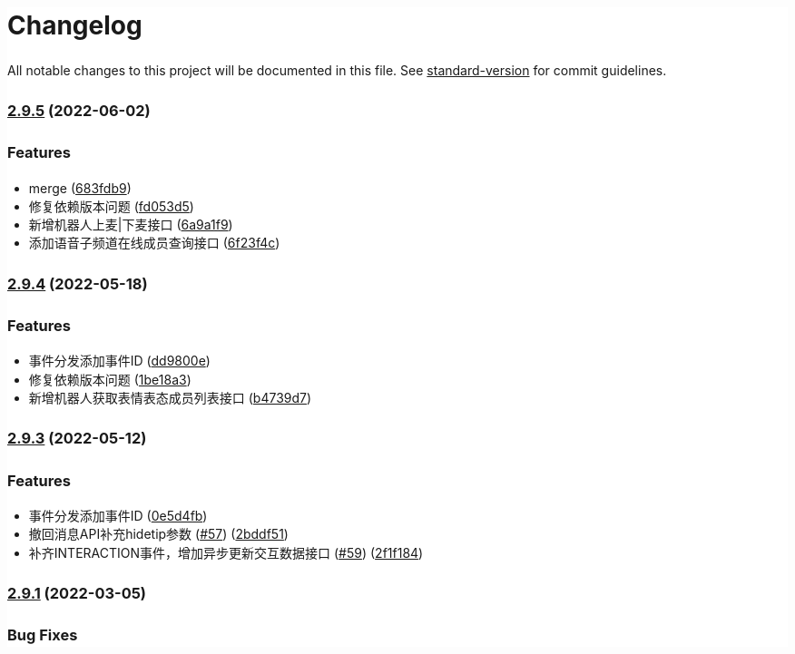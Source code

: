 # Changelog

All notable changes to this project will be documented in this file. See [standard-version](https://github.com/conventional-changelog/standard-version) for commit guidelines.

### [2.9.5](https://github.com/tencent-connect/bot-node-sdk/compare/v2.9.4...v2.9.5) (2022-06-02)


### Features

* merge ([683fdb9](https://github.com/tencent-connect/bot-node-sdk/commit/683fdb907a9156e538b9a94111d9e9caab3d70df))
* 修复依赖版本问题 ([fd053d5](https://github.com/tencent-connect/bot-node-sdk/commit/fd053d5f51ec6673b8bc11246796f2826aef1d7c))
* 新增机器人上麦|下麦接口 ([6a9a1f9](https://github.com/tencent-connect/bot-node-sdk/commit/6a9a1f9bbc913a7fcbb52d3b857dcfda149c5126))
* 添加语音子频道在线成员查询接口 ([6f23f4c](https://github.com/tencent-connect/bot-node-sdk/commit/6f23f4ce550df8b500398a39116b0f2aa4b86fd6))

### [2.9.4](https://github.com/tencent-connect/bot-node-sdk/compare/v2.9.3...v2.9.4) (2022-05-18)


### Features

* 事件分发添加事件ID ([dd9800e](https://github.com/tencent-connect/bot-node-sdk/commit/dd9800ec1cc8e0f305d70baab60dc31bf5fc9d91))
* 修复依赖版本问题 ([1be18a3](https://github.com/tencent-connect/bot-node-sdk/commit/1be18a300ec6241b08dcdf56ae7560a0f5863cb2))
* 新增机器人获取表情表态成员列表接口 ([b4739d7](https://github.com/tencent-connect/bot-node-sdk/commit/b4739d719db4d860d2d96fb5f7a6476fc4788053))

### [2.9.3](https://github.com/tencent-connect/bot-node-sdk/compare/v2.9.1...v2.9.3) (2022-05-12)


### Features

* 事件分发添加事件ID ([0e5d4fb](https://github.com/tencent-connect/bot-node-sdk/commit/0e5d4fbbb8745b8628b037ad8c2d6d58676b176e))
* 撤回消息API补充hidetip参数 ([#57](https://github.com/tencent-connect/bot-node-sdk/issues/57)) ([2bddf51](https://github.com/tencent-connect/bot-node-sdk/commit/2bddf513b4ee490f669f638abb7cc371e799b5a9))
* 补齐INTERACTION事件，增加异步更新交互数据接口 ([#59](https://github.com/tencent-connect/bot-node-sdk/issues/59)) ([2f1f184](https://github.com/tencent-connect/bot-node-sdk/commit/2f1f18446553ab9943ece7d97eb1603e9c05ac93))

### [2.9.1](https://github.com/tencent-connect/bot-node-sdk/compare/v2.9.0...v2.9.1) (2022-03-05)


### Bug Fixes
